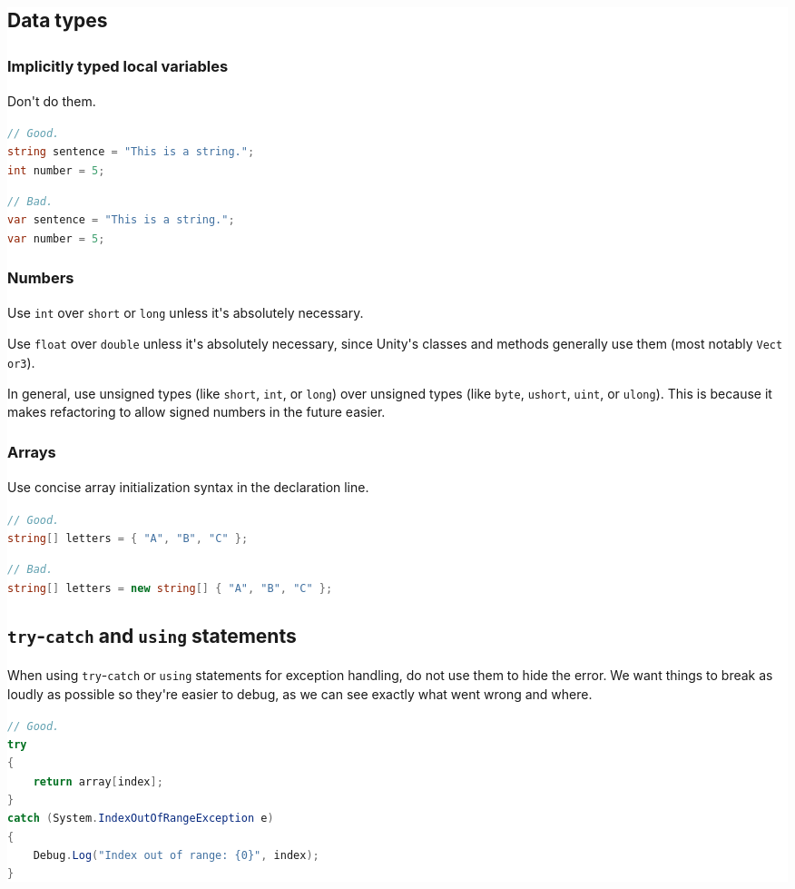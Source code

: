 ## Data types

### Implicitly typed local variables

Don't do them.

```c#
// Good.
string sentence = "This is a string.";
int number = 5;
```

```c#
// Bad.
var sentence = "This is a string.";
var number = 5;
```

### Numbers

Use `int` over `short` or `long` unless it's absolutely necessary.

Use `float` over `double` unless it's absolutely necessary, since Unity's classes and methods generally use them (most notably `Vector3`).

In general, use unsigned types (like `short`, `int`, or `long`) over unsigned types (like `byte`, `ushort`, `uint`, or `ulong`). This is because it makes refactoring to allow signed numbers in the future easier.

### Arrays

Use concise array initialization syntax in the declaration line.

```c#
// Good.
string[] letters = { "A", "B", "C" };
```

```c#
// Bad.
string[] letters = new string[] { "A", "B", "C" };
```

## `try`-`catch` and `using` statements

When using `try`-`catch` or `using` statements for exception handling, do not use them to hide the error. We want things to break as loudly as possible so they're easier to debug, as we can see exactly what went wrong and where.

```c#
// Good.
try
{
    return array[index];
}
catch (System.IndexOutOfRangeException e)
{
    Debug.Log("Index out of range: {0}", index);
}
```
